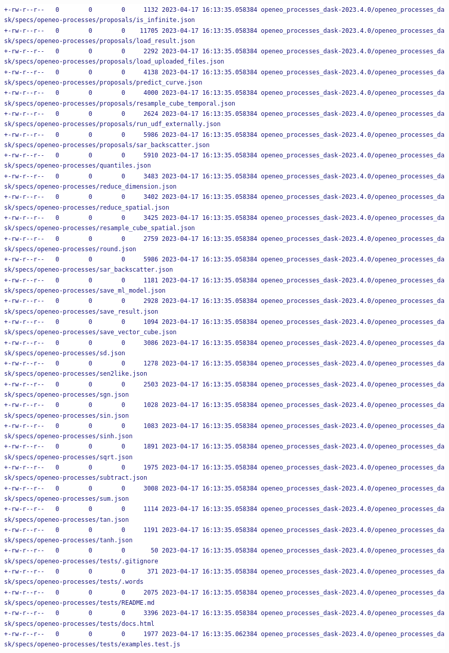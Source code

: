 ```diff
+-rw-r--r--   0        0        0     1132 2023-04-17 16:13:35.058384 openeo_processes_dask-2023.4.0/openeo_processes_dask/specs/openeo-processes/proposals/is_infinite.json
+-rw-r--r--   0        0        0    11705 2023-04-17 16:13:35.058384 openeo_processes_dask-2023.4.0/openeo_processes_dask/specs/openeo-processes/proposals/load_result.json
+-rw-r--r--   0        0        0     2292 2023-04-17 16:13:35.058384 openeo_processes_dask-2023.4.0/openeo_processes_dask/specs/openeo-processes/proposals/load_uploaded_files.json
+-rw-r--r--   0        0        0     4138 2023-04-17 16:13:35.058384 openeo_processes_dask-2023.4.0/openeo_processes_dask/specs/openeo-processes/proposals/predict_curve.json
+-rw-r--r--   0        0        0     4000 2023-04-17 16:13:35.058384 openeo_processes_dask-2023.4.0/openeo_processes_dask/specs/openeo-processes/proposals/resample_cube_temporal.json
+-rw-r--r--   0        0        0     2624 2023-04-17 16:13:35.058384 openeo_processes_dask-2023.4.0/openeo_processes_dask/specs/openeo-processes/proposals/run_udf_externally.json
+-rw-r--r--   0        0        0     5986 2023-04-17 16:13:35.058384 openeo_processes_dask-2023.4.0/openeo_processes_dask/specs/openeo-processes/proposals/sar_backscatter.json
+-rw-r--r--   0        0        0     5910 2023-04-17 16:13:35.058384 openeo_processes_dask-2023.4.0/openeo_processes_dask/specs/openeo-processes/quantiles.json
+-rw-r--r--   0        0        0     3483 2023-04-17 16:13:35.058384 openeo_processes_dask-2023.4.0/openeo_processes_dask/specs/openeo-processes/reduce_dimension.json
+-rw-r--r--   0        0        0     3402 2023-04-17 16:13:35.058384 openeo_processes_dask-2023.4.0/openeo_processes_dask/specs/openeo-processes/reduce_spatial.json
+-rw-r--r--   0        0        0     3425 2023-04-17 16:13:35.058384 openeo_processes_dask-2023.4.0/openeo_processes_dask/specs/openeo-processes/resample_cube_spatial.json
+-rw-r--r--   0        0        0     2759 2023-04-17 16:13:35.058384 openeo_processes_dask-2023.4.0/openeo_processes_dask/specs/openeo-processes/round.json
+-rw-r--r--   0        0        0     5986 2023-04-17 16:13:35.058384 openeo_processes_dask-2023.4.0/openeo_processes_dask/specs/openeo-processes/sar_backscatter.json
+-rw-r--r--   0        0        0     1181 2023-04-17 16:13:35.058384 openeo_processes_dask-2023.4.0/openeo_processes_dask/specs/openeo-processes/save_ml_model.json
+-rw-r--r--   0        0        0     2928 2023-04-17 16:13:35.058384 openeo_processes_dask-2023.4.0/openeo_processes_dask/specs/openeo-processes/save_result.json
+-rw-r--r--   0        0        0     1094 2023-04-17 16:13:35.058384 openeo_processes_dask-2023.4.0/openeo_processes_dask/specs/openeo-processes/save_vector_cube.json
+-rw-r--r--   0        0        0     3086 2023-04-17 16:13:35.058384 openeo_processes_dask-2023.4.0/openeo_processes_dask/specs/openeo-processes/sd.json
+-rw-r--r--   0        0        0     1278 2023-04-17 16:13:35.058384 openeo_processes_dask-2023.4.0/openeo_processes_dask/specs/openeo-processes/sen2like.json
+-rw-r--r--   0        0        0     2503 2023-04-17 16:13:35.058384 openeo_processes_dask-2023.4.0/openeo_processes_dask/specs/openeo-processes/sgn.json
+-rw-r--r--   0        0        0     1028 2023-04-17 16:13:35.058384 openeo_processes_dask-2023.4.0/openeo_processes_dask/specs/openeo-processes/sin.json
+-rw-r--r--   0        0        0     1083 2023-04-17 16:13:35.058384 openeo_processes_dask-2023.4.0/openeo_processes_dask/specs/openeo-processes/sinh.json
+-rw-r--r--   0        0        0     1891 2023-04-17 16:13:35.058384 openeo_processes_dask-2023.4.0/openeo_processes_dask/specs/openeo-processes/sqrt.json
+-rw-r--r--   0        0        0     1975 2023-04-17 16:13:35.058384 openeo_processes_dask-2023.4.0/openeo_processes_dask/specs/openeo-processes/subtract.json
+-rw-r--r--   0        0        0     3008 2023-04-17 16:13:35.058384 openeo_processes_dask-2023.4.0/openeo_processes_dask/specs/openeo-processes/sum.json
+-rw-r--r--   0        0        0     1114 2023-04-17 16:13:35.058384 openeo_processes_dask-2023.4.0/openeo_processes_dask/specs/openeo-processes/tan.json
+-rw-r--r--   0        0        0     1191 2023-04-17 16:13:35.058384 openeo_processes_dask-2023.4.0/openeo_processes_dask/specs/openeo-processes/tanh.json
+-rw-r--r--   0        0        0       50 2023-04-17 16:13:35.058384 openeo_processes_dask-2023.4.0/openeo_processes_dask/specs/openeo-processes/tests/.gitignore
+-rw-r--r--   0        0        0      371 2023-04-17 16:13:35.058384 openeo_processes_dask-2023.4.0/openeo_processes_dask/specs/openeo-processes/tests/.words
+-rw-r--r--   0        0        0     2075 2023-04-17 16:13:35.058384 openeo_processes_dask-2023.4.0/openeo_processes_dask/specs/openeo-processes/tests/README.md
+-rw-r--r--   0        0        0     3396 2023-04-17 16:13:35.058384 openeo_processes_dask-2023.4.0/openeo_processes_dask/specs/openeo-processes/tests/docs.html
+-rw-r--r--   0        0        0     1977 2023-04-17 16:13:35.062384 openeo_processes_dask-2023.4.0/openeo_processes_dask/specs/openeo-processes/tests/examples.test.js
```